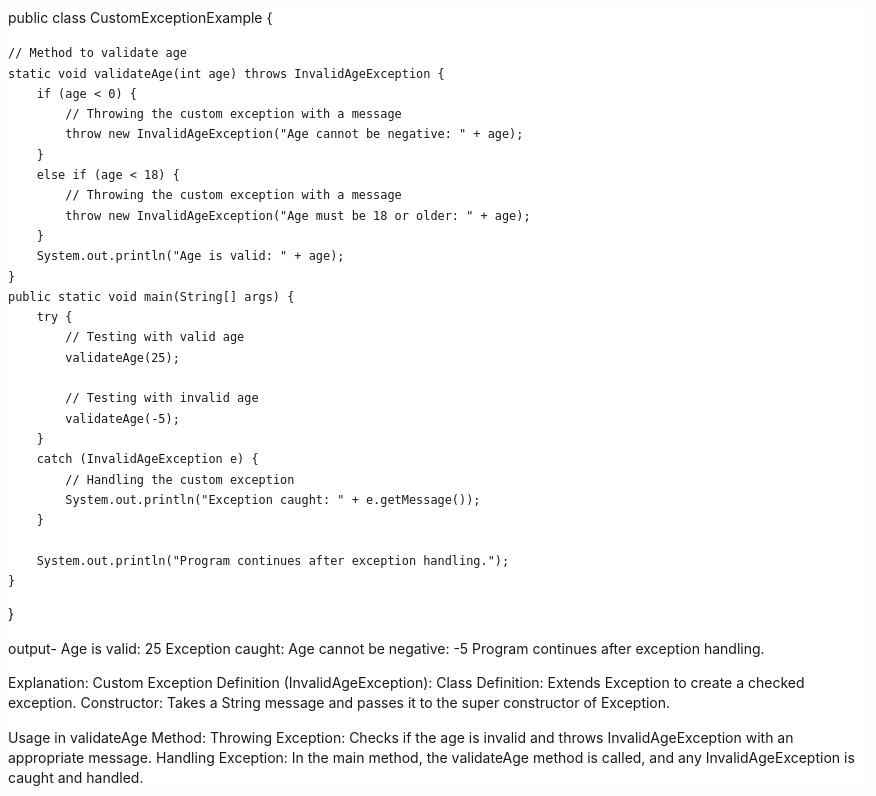 public class CustomExceptionExample {

    // Method to validate age
    static void validateAge(int age) throws InvalidAgeException {
        if (age < 0) {
            // Throwing the custom exception with a message
            throw new InvalidAgeException("Age cannot be negative: " + age);
        }
        else if (age < 18) {
            // Throwing the custom exception with a message
            throw new InvalidAgeException("Age must be 18 or older: " + age);
        }
        System.out.println("Age is valid: " + age);
    }
    public static void main(String[] args) {
        try {
            // Testing with valid age
            validateAge(25);

            // Testing with invalid age
            validateAge(-5);
        }
        catch (InvalidAgeException e) {
            // Handling the custom exception
            System.out.println("Exception caught: " + e.getMessage());
        }

        System.out.println("Program continues after exception handling.");
    }

}

output-
Age is valid: 25
Exception caught: Age cannot be negative: -5
Program continues after exception handling.

Explanation:
Custom Exception Definition (InvalidAgeException):
Class Definition: Extends Exception to create a checked exception.
Constructor: Takes a String message and passes it to the super constructor of Exception.

Usage in validateAge Method:
Throwing Exception: Checks if the age is invalid and throws InvalidAgeException with an appropriate message.
Handling Exception: In the main method, the validateAge method is called, and any InvalidAgeException is caught and handled.
